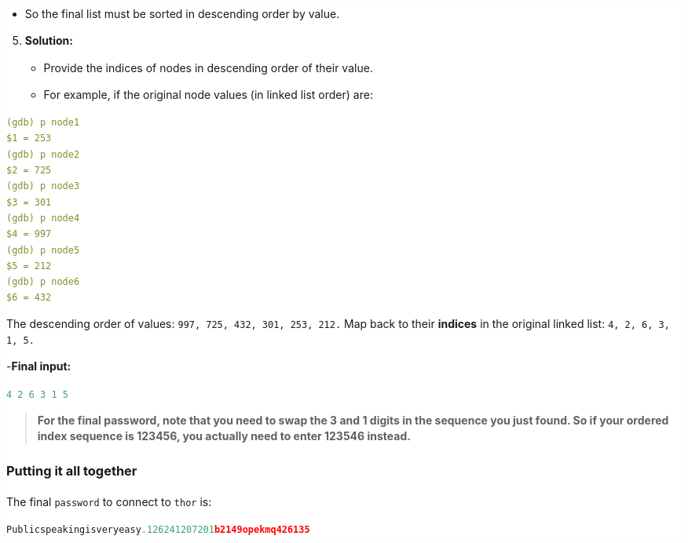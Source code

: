    - So the final list must be sorted in descending order by value.

5. **Solution:**

    - Provide the indices of nodes in descending order of their value.

    - For example, if the original node values (in linked list order) are:

  ```yaml
  (gdb) p node1
  $1 = 253
  (gdb) p node2
  $2 = 725
  (gdb) p node3
  $3 = 301
  (gdb) p node4
  $4 = 997
  (gdb) p node5
  $5 = 212
  (gdb) p node6
  $6 = 432
  ```
The descending order of values: `997, 725, 432, 301, 253, 212.`
Map back to their **indices** in the original linked list: `4, 2, 6, 3, 1, 5.`

-**Final input:**

```c
4 2 6 3 1 5
```
> **For the final password, note that you need to swap the 3 and 1 digits in the sequence you just found.
So if your ordered index sequence is 123456, you actually need to enter 123546 instead.**


### Putting it all together

The final `password` to connect to `thor` is:
```c
Publicspeakingisveryeasy.126241207201b2149opekmq426135
```


